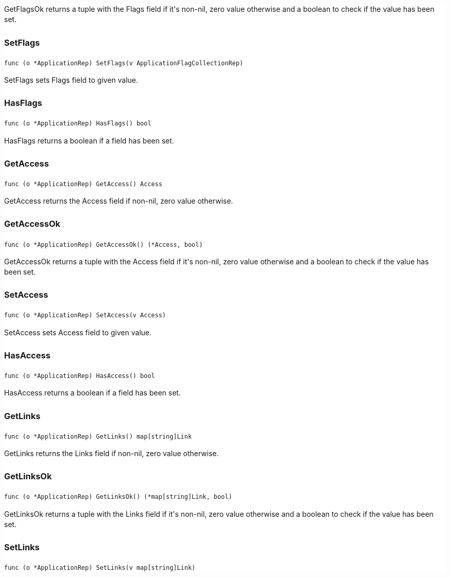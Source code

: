 GetFlagsOk returns a tuple with the Flags field if it's non-nil, zero value otherwise
and a boolean to check if the value has been set.

### SetFlags

`func (o *ApplicationRep) SetFlags(v ApplicationFlagCollectionRep)`

SetFlags sets Flags field to given value.

### HasFlags

`func (o *ApplicationRep) HasFlags() bool`

HasFlags returns a boolean if a field has been set.

### GetAccess

`func (o *ApplicationRep) GetAccess() Access`

GetAccess returns the Access field if non-nil, zero value otherwise.

### GetAccessOk

`func (o *ApplicationRep) GetAccessOk() (*Access, bool)`

GetAccessOk returns a tuple with the Access field if it's non-nil, zero value otherwise
and a boolean to check if the value has been set.

### SetAccess

`func (o *ApplicationRep) SetAccess(v Access)`

SetAccess sets Access field to given value.

### HasAccess

`func (o *ApplicationRep) HasAccess() bool`

HasAccess returns a boolean if a field has been set.

### GetLinks

`func (o *ApplicationRep) GetLinks() map[string]Link`

GetLinks returns the Links field if non-nil, zero value otherwise.

### GetLinksOk

`func (o *ApplicationRep) GetLinksOk() (*map[string]Link, bool)`

GetLinksOk returns a tuple with the Links field if it's non-nil, zero value otherwise
and a boolean to check if the value has been set.

### SetLinks

`func (o *ApplicationRep) SetLinks(v map[string]Link)`
